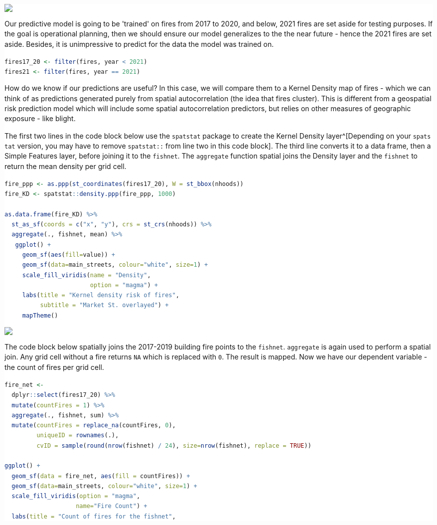 ```r
```

<img src="2020_5_20-sf-fire-prediction_files/figure-html/dl fires-1.png" style="display: block; margin: auto;" />

Our predictive model is going to be 'trained' on fires from 2017 to 2020, and below, 2021 fires are set aside for testing purposes. If the goal is operational planning, then we should ensure our model generalizes to the the near future - hence the 2021 fires are set aside. Besides, it is unimpressive to predict for the data the model was trained on.


```r
fires17_20 <- filter(fires, year < 2021)
fires21 <- filter(fires, year == 2021)
```

How do we know if our predictions are useful? In this case, we will compare them to a Kernel Density map of fires - which we can think of as predictions generated purely from spatial autocorrelation (the idea that fires cluster). This is different from a geospatial risk prediction model which will include some spatial autocorrelation predictors, but relies on other measures of geographic exposure - like blight.

The first two lines in the code block below use the `spatstat` package to create the Kernel Density layer^[Depending on your `spatstat` version, you may have to remove `spatstat::` from line two in this code block]. The third line converts it to a data frame, then a Simple Features layer, before joining it to the `fishnet`. The `aggregate` function spatial joins the Density layer and the `fishnet` to return the mean density per grid cell.


```r
fire_ppp <- as.ppp(st_coordinates(fires17_20), W = st_bbox(nhoods))
fire_KD <- spatstat::density.ppp(fire_ppp, 1000)

as.data.frame(fire_KD) %>%
  st_as_sf(coords = c("x", "y"), crs = st_crs(nhoods)) %>%
  aggregate(., fishnet, mean) %>%
   ggplot() +
     geom_sf(aes(fill=value)) +
     geom_sf(data=main_streets, colour="white", size=1) +
     scale_fill_viridis(name = "Density",
                        option = "magma") +
     labs(title = "Kernel density risk of fires",
          subtitle = "Market St. overlayed") +
     mapTheme()    
```

<img src="2020_5_20-sf-fire-prediction_files/figure-html/kd-1.png" style="display: block; margin: auto;" />

The code block below spatially joins the 2017-2019 building fire points to the `fishnet`. `aggregate` is again used to perform a spatial join. Any grid cell without a fire returns `NA` which is replaced with `0`. The result is mapped. Now we have our dependent variable - the count of fires per grid cell.


```r
fire_net <-
  dplyr::select(fires17_20) %>%
  mutate(countFires = 1) %>%
  aggregate(., fishnet, sum) %>%
  mutate(countFires = replace_na(countFires, 0),
         uniqueID = rownames(.),
         cvID = sample(round(nrow(fishnet) / 24), size=nrow(fishnet), replace = TRUE))

ggplot() +
  geom_sf(data = fire_net, aes(fill = countFires)) +
  geom_sf(data=main_streets, colour="white", size=1) +
  scale_fill_viridis(option = "magma",
                    name="Fire Count") +
  labs(title = "Count of fires for the fishnet",
```